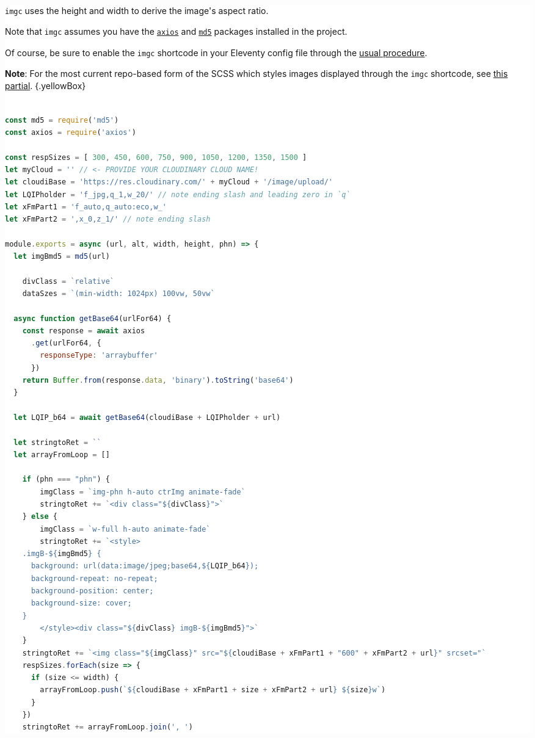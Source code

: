 `imgc` uses the height and width to derive the image's aspect ratio.

Note that `imgc` assumes you have the [`axios`](https://github.com/axios/axios) and [`md5`](https://github.com/pvorb/node-md5) packages installed in the project.

Of course, be sure to enable the `imgc` shortcode in your Eleventy config file through the [usual procedure](https://www.11ty.dev/docs/shortcodes/).

**Note**: For the most current repo-based form of the SCSS which styles images displayed through the `imgc` shortcode, see [this partial](https://github.com/brycewray/eleventy_site/blob/main/src/assets/scss/_global.scss).
{.yellowBox}

```js

const md5 = require('md5')
const axios = require('axios')

const respSizes = [ 300, 450, 600, 750, 900, 1050, 1200, 1350, 1500 ]
let myCloud = '' // <- PROVIDE YOUR CLOUDINARY CLOUD NAME!
let cloudiBase = 'https://res.cloudinary.com/' + myCloud + '/image/upload/'
let LQIPholder = 'f_jpg,q_1,w_20/' // note ending slash and leading zero in `q`
let xFmPart1 = 'f_auto,q_auto:eco,w_'
let xFmPart2 = ',x_0,z_1/' // note ending slash

module.exports = async (url, alt, width, height, phn) => {
  let imgBmd5 = md5(url)

	divClass = `relative`
	dataSzes = `(min-width: 1024px) 100vw, 50vw`

  async function getBase64(urlFor64) {
    const response = await axios
      .get(urlFor64, {
        responseType: 'arraybuffer'
      })
    return Buffer.from(response.data, 'binary').toString('base64')
  }

  let LQIP_b64 = await getBase64(cloudiBase + LQIPholder + url)

  let stringtoRet = ``
  let arrayFromLoop = []

	if (phn === "phn") {
		imgClass = `img-phn h-auto ctrImg animate-fade`
		stringtoRet += `<div class="${divClass}">`
	} else {
		imgClass = `w-full h-auto animate-fade`
		stringtoRet += `<style>
    .imgB-${imgBmd5} {
      background: url(data:image/jpeg;base64,${LQIP_b64});
      background-repeat: no-repeat;
      background-position: center;
      background-size: cover;
    }
		</style><div class="${divClass} imgB-${imgBmd5}">`
	}
	stringtoRet += `<img class="${imgClass}" src="${cloudiBase + xFmPart1 + "600" + xFmPart2 + url}" srcset="`
    respSizes.forEach(size => {
      if (size <= width) {
        arrayFromLoop.push(`${cloudiBase + xFmPart1 + size + xFmPart2 + url} ${size}w`)
      }
    })
    stringtoRet += arrayFromLoop.join(', ')
```

[^affilLink]: That's an affiliate link. If you're not already using Cloudinary, sign up through that link to get a few extra "credits" with the ones already included in the free tier --- and, for that matter, I'll get a few extra, too.